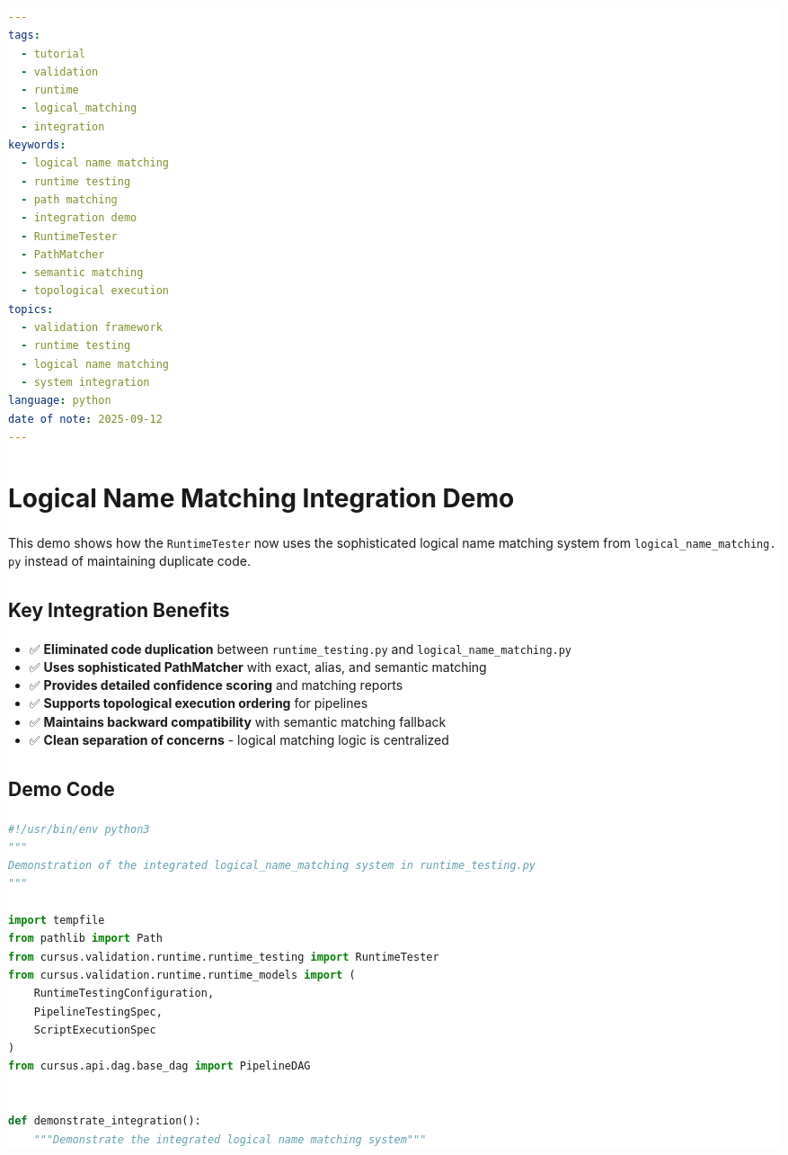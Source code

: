 ```yaml
---
tags:
  - tutorial
  - validation
  - runtime
  - logical_matching
  - integration
keywords:
  - logical name matching
  - runtime testing
  - path matching
  - integration demo
  - RuntimeTester
  - PathMatcher
  - semantic matching
  - topological execution
topics:
  - validation framework
  - runtime testing
  - logical name matching
  - system integration
language: python
date of note: 2025-09-12
---
```


# Logical Name Matching Integration Demo

This demo shows how the `RuntimeTester` now uses the sophisticated logical name matching system from `logical_name_matching.py` instead of maintaining duplicate code.

## Key Integration Benefits

- ✅ **Eliminated code duplication** between `runtime_testing.py` and `logical_name_matching.py`
- ✅ **Uses sophisticated PathMatcher** with exact, alias, and semantic matching
- ✅ **Provides detailed confidence scoring** and matching reports
- ✅ **Supports topological execution ordering** for pipelines
- ✅ **Maintains backward compatibility** with semantic matching fallback
- ✅ **Clean separation of concerns** - logical matching logic is centralized

## Demo Code

```python
#!/usr/bin/env python3
"""
Demonstration of the integrated logical_name_matching system in runtime_testing.py
"""

import tempfile
from pathlib import Path
from cursus.validation.runtime.runtime_testing import RuntimeTester
from cursus.validation.runtime.runtime_models import (
    RuntimeTestingConfiguration, 
    PipelineTestingSpec, 
    ScriptExecutionSpec
)
from cursus.api.dag.base_dag import PipelineDAG


def demonstrate_integration():
    """Demonstrate the integrated logical name matching system"""
```